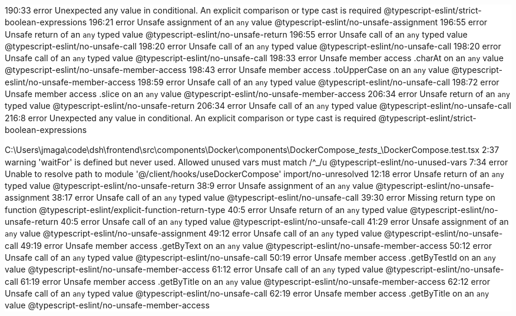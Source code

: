   190:33  error  Unexpected any value in conditional. An explicit comparison or type cast is required  @typescript-eslint/strict-boolean-expressions
  196:21  error  Unsafe assignment of an `any` value                                                   @typescript-eslint/no-unsafe-assignment
  196:55  error  Unsafe return of an `any` typed value                                                 @typescript-eslint/no-unsafe-return
  196:55  error  Unsafe call of an `any` typed value                                                   @typescript-eslint/no-unsafe-call
  198:20  error  Unsafe call of an `any` typed value                                                   @typescript-eslint/no-unsafe-call
  198:20  error  Unsafe call of an `any` typed value                                                   @typescript-eslint/no-unsafe-call
  198:33  error  Unsafe member access .charAt on an `any` value                                        @typescript-eslint/no-unsafe-member-access
  198:43  error  Unsafe member access .toUpperCase on an `any` value                                   @typescript-eslint/no-unsafe-member-access
  198:59  error  Unsafe call of an `any` typed value                                                   @typescript-eslint/no-unsafe-call
  198:72  error  Unsafe member access .slice on an `any` value                                         @typescript-eslint/no-unsafe-member-access
  206:34  error  Unsafe return of an `any` typed value                                                 @typescript-eslint/no-unsafe-return
  206:34  error  Unsafe call of an `any` typed value                                                   @typescript-eslint/no-unsafe-call
  216:8   error  Unexpected any value in conditional. An explicit comparison or type cast is required  @typescript-eslint/strict-boolean-expressions

C:\Users\jmaga\code\dsh\frontend\src\components\Docker\components\DockerCompose\__tests__\DockerCompose.test.tsx
    2:37  warning  'waitFor' is defined but never used. Allowed unused vars must match /^_/u  @typescript-eslint/no-unused-vars
    7:34  error    Unable to resolve path to module '@/client/hooks/useDockerCompose'         import/no-unresolved
   12:18  error    Unsafe return of an `any` typed value                                      @typescript-eslint/no-unsafe-return
   38:9   error    Unsafe assignment of an `any` value                                        @typescript-eslint/no-unsafe-assignment
   38:17  error    Unsafe call of an `any` typed value                                        @typescript-eslint/no-unsafe-call
   39:30  error    Missing return type on function                                            @typescript-eslint/explicit-function-return-type
   40:5   error    Unsafe return of an `any` typed value                                      @typescript-eslint/no-unsafe-return
   40:5   error    Unsafe call of an `any` typed value                                        @typescript-eslint/no-unsafe-call
   41:29  error    Unsafe assignment of an `any` value                                        @typescript-eslint/no-unsafe-assignment
   49:12  error    Unsafe call of an `any` typed value                                        @typescript-eslint/no-unsafe-call
   49:19  error    Unsafe member access .getByText on an `any` value                          @typescript-eslint/no-unsafe-member-access
   50:12  error    Unsafe call of an `any` typed value                                        @typescript-eslint/no-unsafe-call
   50:19  error    Unsafe member access .getByTestId on an `any` value                        @typescript-eslint/no-unsafe-member-access
   61:12  error    Unsafe call of an `any` typed value                                        @typescript-eslint/no-unsafe-call
   61:19  error    Unsafe member access .getByTitle on an `any` value                         @typescript-eslint/no-unsafe-member-access
   62:12  error    Unsafe call of an `any` typed value                                        @typescript-eslint/no-unsafe-call
   62:19  error    Unsafe member access .getByTitle on an `any` value                         @typescript-eslint/no-unsafe-member-access